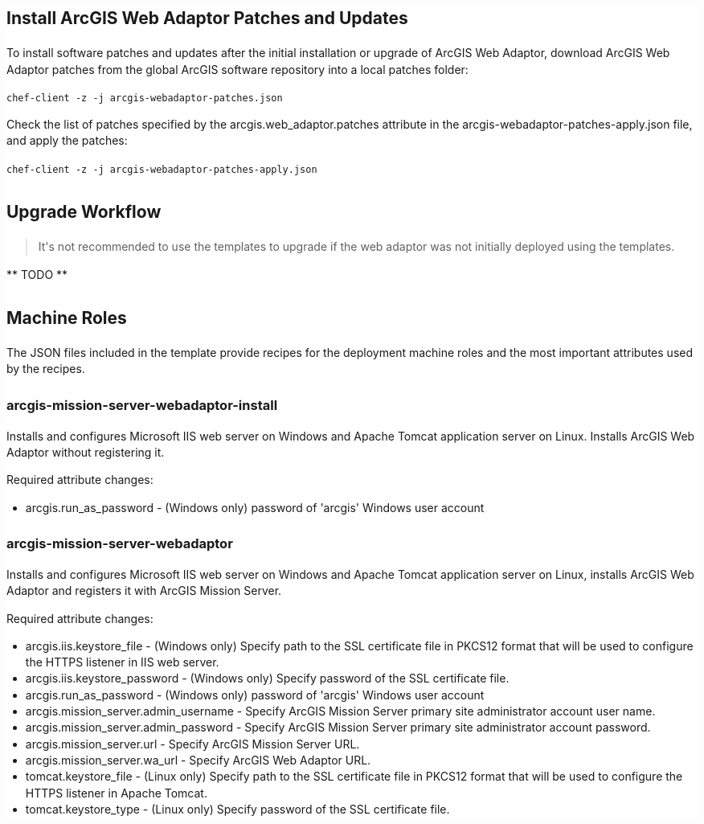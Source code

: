 ## Install ArcGIS Web Adaptor Patches and Updates

To install software patches and updates after the initial installation or upgrade of ArcGIS Web Adaptor, download ArcGIS Web Adaptor patches from the global ArcGIS software repository into a local patches folder:

```shell
chef-client -z -j arcgis-webadaptor-patches.json
```

Check the list of patches specified by the arcgis.web_adaptor.patches attribute in the arcgis-webadaptor-patches-apply.json file, and apply the patches:

```shell
chef-client -z -j arcgis-webadaptor-patches-apply.json
```

## Upgrade Workflow

> It's not recommended to use the templates to upgrade if the web adaptor was not initially deployed using the templates.

** TODO **

## Machine Roles

The JSON files included in the template provide recipes for the deployment machine roles and the most important attributes used by the recipes.  

### arcgis-mission-server-webadaptor-install

Installs and configures Microsoft IIS web server on Windows and Apache Tomcat application server on Linux. Installs ArcGIS Web Adaptor without registering it.

Required attribute changes:

* arcgis.run_as_password - (Windows only) password of 'arcgis' Windows user account

### arcgis-mission-server-webadaptor

Installs and configures Microsoft IIS web server on Windows and Apache Tomcat application server on Linux, installs ArcGIS Web Adaptor and registers it with ArcGIS Mission Server.

Required attribute changes:

* arcgis.iis.keystore_file - (Windows only) Specify path to the SSL certificate file in PKCS12 format that will be used to configure the HTTPS listener in IIS web server.
* arcgis.iis.keystore_password - (Windows only) Specify password of the SSL certificate file.
* arcgis.run_as_password - (Windows only) password of 'arcgis' Windows user account
* arcgis.mission_server.admin_username - Specify ArcGIS Mission Server primary site administrator account user name.
* arcgis.mission_server.admin_password - Specify ArcGIS Mission Server primary site administrator account password.
* arcgis.mission_server.url - Specify ArcGIS Mission Server URL.
* arcgis.mission_server.wa_url - Specify ArcGIS Web Adaptor URL.
* tomcat.keystore_file - (Linux only) Specify path to the SSL certificate file in PKCS12 format that will be used to configure the HTTPS listener in Apache Tomcat.
* tomcat.keystore_type - (Linux only) Specify password of the SSL certificate file.
